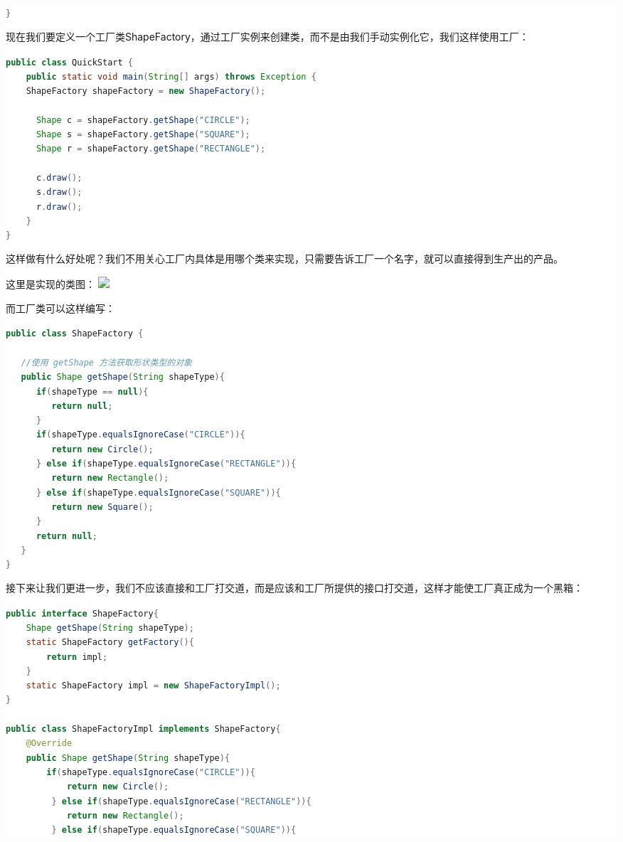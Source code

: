 ```java
}
```

现在我们要定义一个工厂类ShapeFactory，通过工厂实例来创建类，而不是由我们手动实例化它，我们这样使用工厂：

```java
public class QuickStart {
    public static void main(String[] args) throws Exception {
    ShapeFactory shapeFactory = new ShapeFactory();
 
      Shape c = shapeFactory.getShape("CIRCLE");
      Shape s = shapeFactory.getShape("SQUARE");
      Shape r = shapeFactory.getShape("RECTANGLE");
 
      c.draw();
      s.draw();
      r.draw();
    }
}
```

这样做有什么好处呢？我们不用关心工厂内具体是用哪个类来实现，只需要告诉工厂一个名字，就可以直接得到生产出的产品。

这里是实现的类图：
![](https://www.runoob.com/wp-content/uploads/2014/08/AB6B814A-0B09-4863-93D6-1E22D6B07FF8.jpg)

而工厂类可以这样编写：
```java
public class ShapeFactory {
    
   //使用 getShape 方法获取形状类型的对象
   public Shape getShape(String shapeType){
      if(shapeType == null){
         return null;
      }        
      if(shapeType.equalsIgnoreCase("CIRCLE")){
         return new Circle();
      } else if(shapeType.equalsIgnoreCase("RECTANGLE")){
         return new Rectangle();
      } else if(shapeType.equalsIgnoreCase("SQUARE")){
         return new Square();
      }
      return null;
   }
}
```

接下来让我们更进一步，我们不应该直接和工厂打交道，而是应该和工厂所提供的接口打交道，这样才能使工厂真正成为一个黑箱：

```java
public interface ShapeFactory{
    Shape getShape(String shapeType);
    static ShapeFactory getFactory(){
        return impl;
    }
    static ShapeFactory impl = new ShapeFactoryImpl();
}

public class ShapeFactoryImpl implements ShapeFactory{
    @Override
    public Shape getShape(String shapeType){
        if(shapeType.equalsIgnoreCase("CIRCLE")){
            return new Circle();
         } else if(shapeType.equalsIgnoreCase("RECTANGLE")){
            return new Rectangle();
         } else if(shapeType.equalsIgnoreCase("SQUARE")){
```